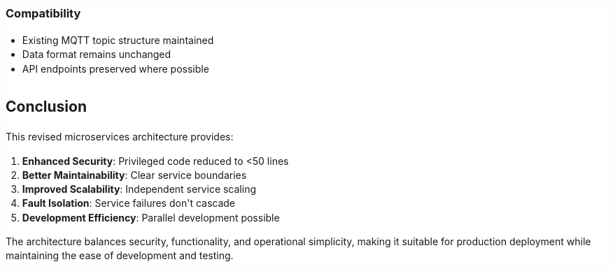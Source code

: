 ### Compatibility
- Existing MQTT topic structure maintained
- Data format remains unchanged
- API endpoints preserved where possible

## Conclusion

This revised microservices architecture provides:

1. **Enhanced Security**: Privileged code reduced to <50 lines
2. **Better Maintainability**: Clear service boundaries
3. **Improved Scalability**: Independent service scaling
4. **Fault Isolation**: Service failures don't cascade
5. **Development Efficiency**: Parallel development possible

The architecture balances security, functionality, and operational simplicity, making it suitable for production deployment while maintaining the ease of development and testing.